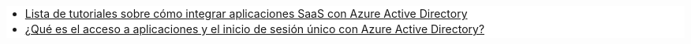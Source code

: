 * [Lista de tutoriales sobre cómo integrar aplicaciones SaaS con Azure Active Directory](active-directory-saas-tutorial-list.md)
* [¿Qué es el acceso a aplicaciones y el inicio de sesión único con Azure Active Directory?](active-directory-appssoaccess-whatis.md)




[1]: ./media/active-directory-saas-slack-tutorial/tutorial_general_01.png
[2]: ./media/active-directory-saas-slack-tutorial/tutorial_general_02.png
[3]: ./media/active-directory-saas-slack-tutorial/tutorial_general_03.png
[4]: ./media/active-directory-saas-slack-tutorial/tutorial_general_04.png

[100]: ./media/active-directory-saas-slack-tutorial/tutorial_general_100.png

[200]: ./media/active-directory-saas-slack-tutorial/tutorial_general_200.png
[201]: ./media/active-directory-saas-slack-tutorial/tutorial_general_201.png
[202]: ./media/active-directory-saas-slack-tutorial/tutorial_general_202.png
[203]: ./media/active-directory-saas-slack-tutorial/tutorial_general_203.png

